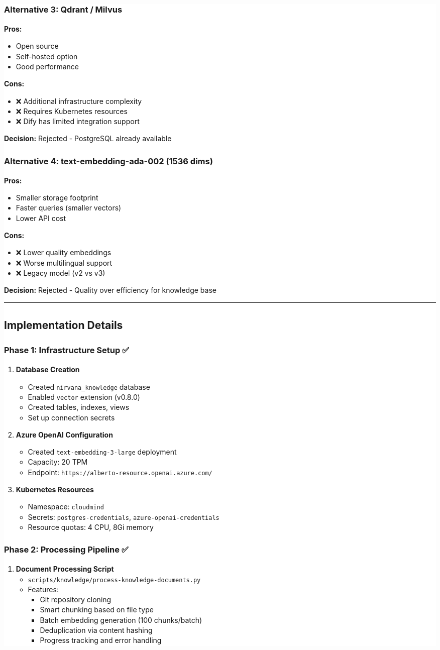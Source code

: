 ### Alternative 3: Qdrant / Milvus

**Pros:**
- Open source
- Self-hosted option
- Good performance

**Cons:**
- ❌ Additional infrastructure complexity
- ❌ Requires Kubernetes resources
- ❌ Dify has limited integration support

**Decision:** Rejected - PostgreSQL already available

### Alternative 4: text-embedding-ada-002 (1536 dims)

**Pros:**
- Smaller storage footprint
- Faster queries (smaller vectors)
- Lower API cost

**Cons:**
- ❌ Lower quality embeddings
- ❌ Worse multilingual support
- ❌ Legacy model (v2 vs v3)

**Decision:** Rejected - Quality over efficiency for knowledge base

---

## Implementation Details

### Phase 1: Infrastructure Setup ✅

1. **Database Creation**
   - Created `nirvana_knowledge` database
   - Enabled `vector` extension (v0.8.0)
   - Created tables, indexes, views
   - Set up connection secrets

2. **Azure OpenAI Configuration**
   - Created `text-embedding-3-large` deployment
   - Capacity: 20 TPM
   - Endpoint: `https://alberto-resource.openai.azure.com/`

3. **Kubernetes Resources**
   - Namespace: `cloudmind`
   - Secrets: `postgres-credentials`, `azure-openai-credentials`
   - Resource quotas: 4 CPU, 8Gi memory

### Phase 2: Processing Pipeline ✅

1. **Document Processing Script**
   - `scripts/knowledge/process-knowledge-documents.py`
   - Features:
     - Git repository cloning
     - Smart chunking based on file type
     - Batch embedding generation (100 chunks/batch)
     - Deduplication via content hashing
     - Progress tracking and error handling
